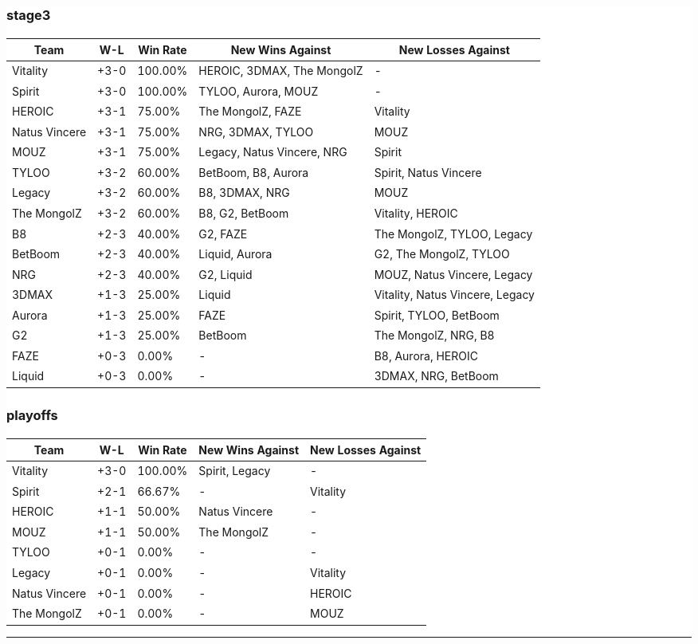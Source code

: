 ### stage3

| Team | W-L | Win Rate | New Wins Against | New Losses Against |
|------|-----|----------|-----------------|------------------|
| Vitality | +3-0 | 100.00% | HEROIC, 3DMAX, The MongolZ | - |
| Spirit | +3-0 | 100.00% | TYLOO, Aurora, MOUZ | - |
| HEROIC | +3-1 | 75.00% | The MongolZ, FAZE | Vitality |
| Natus Vincere | +3-1 | 75.00% | NRG, 3DMAX, TYLOO | MOUZ |
| MOUZ | +3-1 | 75.00% | Legacy, Natus Vincere, NRG | Spirit |
| TYLOO | +3-2 | 60.00% | BetBoom, B8, Aurora | Spirit, Natus Vincere |
| Legacy | +3-2 | 60.00% | B8, 3DMAX, NRG | MOUZ |
| The MongolZ | +3-2 | 60.00% | B8, G2, BetBoom | Vitality, HEROIC |
| B8 | +2-3 | 40.00% | G2, FAZE | The MongolZ, TYLOO, Legacy |
| BetBoom | +2-3 | 40.00% | Liquid, Aurora | G2, The MongolZ, TYLOO |
| NRG | +2-3 | 40.00% | G2, Liquid | MOUZ, Natus Vincere, Legacy |
| 3DMAX | +1-3 | 25.00% | Liquid | Vitality, Natus Vincere, Legacy |
| Aurora | +1-3 | 25.00% | FAZE | Spirit, TYLOO, BetBoom |
| G2 | +1-3 | 25.00% | BetBoom | The MongolZ, NRG, B8 |
| FAZE | +0-3 | 0.00% | - | B8, Aurora, HEROIC |
| Liquid | +0-3 | 0.00% | - | 3DMAX, NRG, BetBoom |

### playoffs

| Team | W-L | Win Rate | New Wins Against | New Losses Against |
|------|-----|----------|-----------------|------------------|
| Vitality | +3-0 | 100.00% | Spirit, Legacy | - |
| Spirit | +2-1 | 66.67% | - | Vitality |
| HEROIC | +1-1 | 50.00% | Natus Vincere | - |
| MOUZ | +1-1 | 50.00% | The MongolZ | - |
| TYLOO | +0-1 | 0.00% | - | - |
| Legacy | +0-1 | 0.00% | - | Vitality |
| Natus Vincere | +0-1 | 0.00% | - | HEROIC |
| The MongolZ | +0-1 | 0.00% | - | MOUZ |

---
